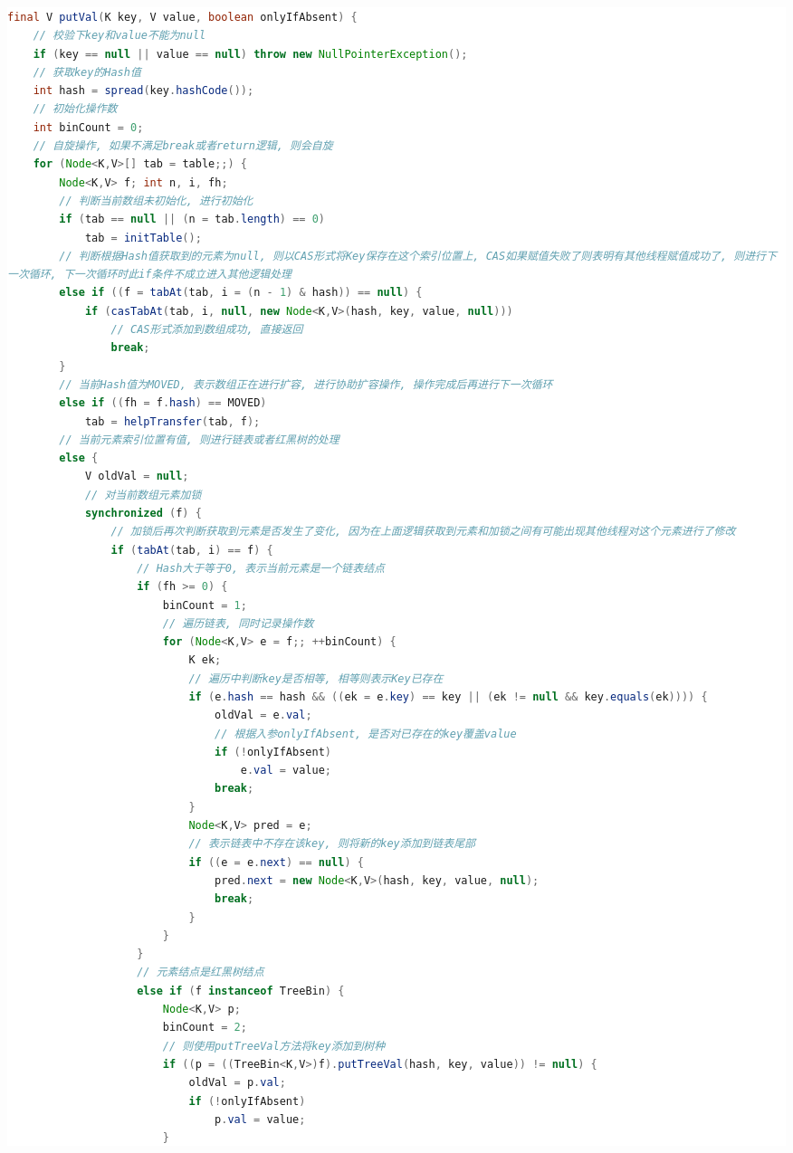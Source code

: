 ```java
final V putVal(K key, V value, boolean onlyIfAbsent) {
    // 校验下key和value不能为null
    if (key == null || value == null) throw new NullPointerException();
    // 获取key的Hash值
    int hash = spread(key.hashCode());
    // 初始化操作数
    int binCount = 0;
    // 自旋操作, 如果不满足break或者return逻辑, 则会自旋
    for (Node<K,V>[] tab = table;;) {
        Node<K,V> f; int n, i, fh;
        // 判断当前数组未初始化, 进行初始化
        if (tab == null || (n = tab.length) == 0)
            tab = initTable();
        // 判断根据Hash值获取到的元素为null, 则以CAS形式将Key保存在这个索引位置上, CAS如果赋值失败了则表明有其他线程赋值成功了, 则进行下一次循环, 下一次循环时此if条件不成立进入其他逻辑处理
        else if ((f = tabAt(tab, i = (n - 1) & hash)) == null) {
            if (casTabAt(tab, i, null, new Node<K,V>(hash, key, value, null)))
                // CAS形式添加到数组成功, 直接返回
                break;                  
        }
        // 当前Hash值为MOVED, 表示数组正在进行扩容, 进行协助扩容操作, 操作完成后再进行下一次循环
        else if ((fh = f.hash) == MOVED)
            tab = helpTransfer(tab, f);
        // 当前元素索引位置有值, 则进行链表或者红黑树的处理
        else {
            V oldVal = null;
            // 对当前数组元素加锁
            synchronized (f) {
                // 加锁后再次判断获取到元素是否发生了变化, 因为在上面逻辑获取到元素和加锁之间有可能出现其他线程对这个元素进行了修改
                if (tabAt(tab, i) == f) {
                    // Hash大于等于0, 表示当前元素是一个链表结点
                    if (fh >= 0) {
                        binCount = 1;
                        // 遍历链表, 同时记录操作数
                        for (Node<K,V> e = f;; ++binCount) {
                            K ek;
                            // 遍历中判断key是否相等, 相等则表示Key已存在
                            if (e.hash == hash && ((ek = e.key) == key || (ek != null && key.equals(ek)))) {
                                oldVal = e.val;
                                // 根据入参onlyIfAbsent, 是否对已存在的key覆盖value
                                if (!onlyIfAbsent)
                                    e.val = value;
                                break;
                            }
                            Node<K,V> pred = e;
                            // 表示链表中不存在该key, 则将新的key添加到链表尾部
                            if ((e = e.next) == null) {
                                pred.next = new Node<K,V>(hash, key, value, null);
                                break;
                            }
                        }
                    }
                    // 元素结点是红黑树结点
                    else if (f instanceof TreeBin) {
                        Node<K,V> p;
                        binCount = 2;
                        // 则使用putTreeVal方法将key添加到树种
                        if ((p = ((TreeBin<K,V>)f).putTreeVal(hash, key, value)) != null) {
                            oldVal = p.val;
                            if (!onlyIfAbsent)
                                p.val = value;
                        }
```